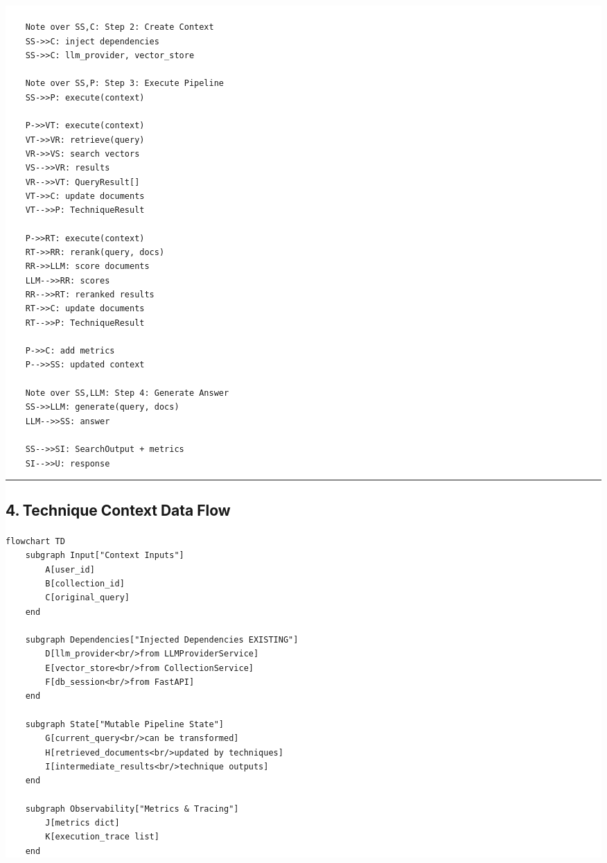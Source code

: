 ```mermaid

    Note over SS,C: Step 2: Create Context
    SS->>C: inject dependencies
    SS->>C: llm_provider, vector_store

    Note over SS,P: Step 3: Execute Pipeline
    SS->>P: execute(context)

    P->>VT: execute(context)
    VT->>VR: retrieve(query)
    VR->>VS: search vectors
    VS-->>VR: results
    VR-->>VT: QueryResult[]
    VT->>C: update documents
    VT-->>P: TechniqueResult

    P->>RT: execute(context)
    RT->>RR: rerank(query, docs)
    RR->>LLM: score documents
    LLM-->>RR: scores
    RR-->>RT: reranked results
    RT->>C: update documents
    RT-->>P: TechniqueResult

    P->>C: add metrics
    P-->>SS: updated context

    Note over SS,LLM: Step 4: Generate Answer
    SS->>LLM: generate(query, docs)
    LLM-->>SS: answer

    SS-->>SI: SearchOutput + metrics
    SI-->>U: response
```

---

## 4. Technique Context Data Flow

```mermaid
flowchart TD
    subgraph Input["Context Inputs"]
        A[user_id]
        B[collection_id]
        C[original_query]
    end

    subgraph Dependencies["Injected Dependencies EXISTING"]
        D[llm_provider<br/>from LLMProviderService]
        E[vector_store<br/>from CollectionService]
        F[db_session<br/>from FastAPI]
    end

    subgraph State["Mutable Pipeline State"]
        G[current_query<br/>can be transformed]
        H[retrieved_documents<br/>updated by techniques]
        I[intermediate_results<br/>technique outputs]
    end

    subgraph Observability["Metrics & Tracing"]
        J[metrics dict]
        K[execution_trace list]
    end
```